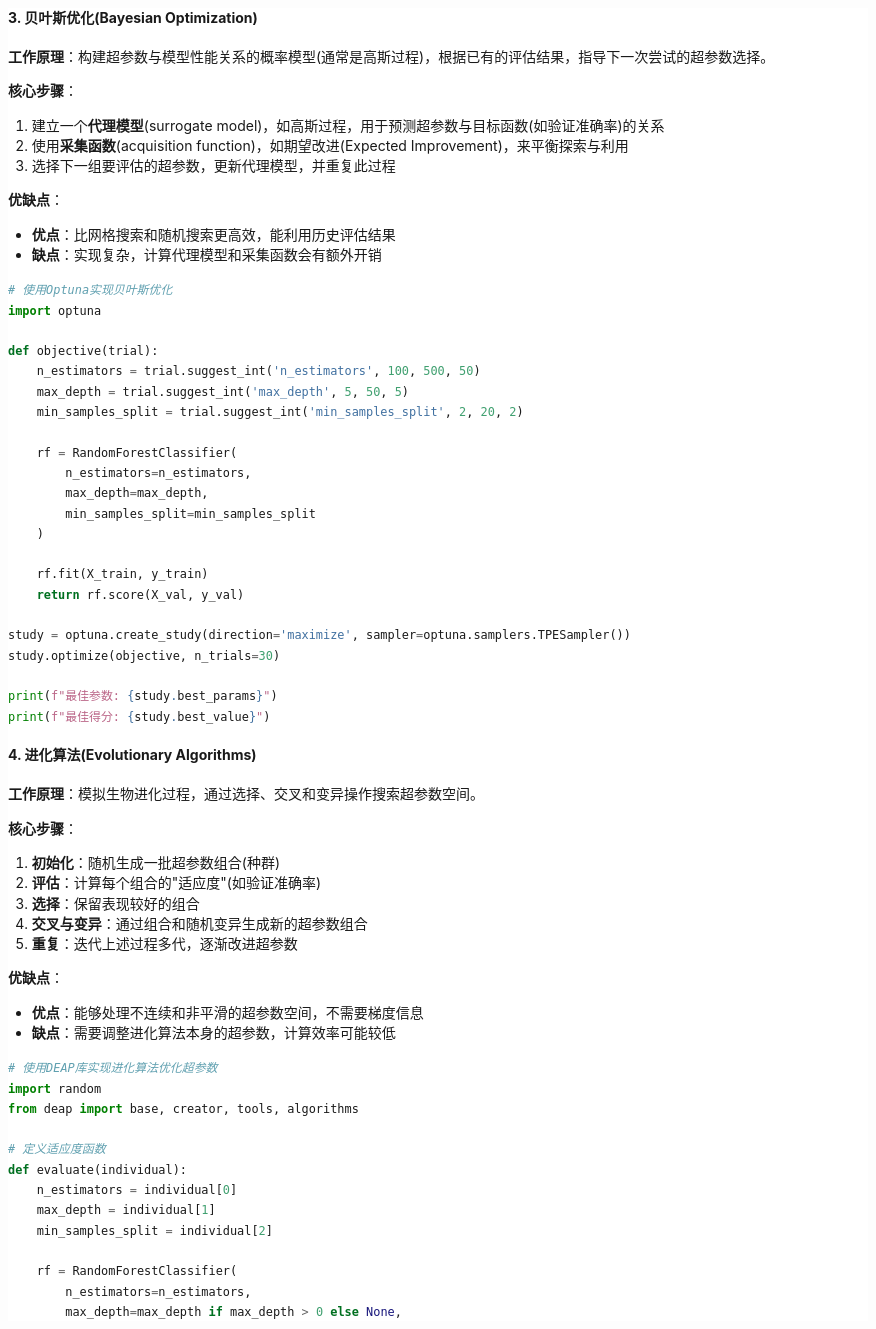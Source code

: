 
#### 3. 贝叶斯优化(Bayesian Optimization)

**工作原理**：构建超参数与模型性能关系的概率模型(通常是高斯过程)，根据已有的评估结果，指导下一次尝试的超参数选择。

**核心步骤**：
1. 建立一个**代理模型**(surrogate model)，如高斯过程，用于预测超参数与目标函数(如验证准确率)的关系
2. 使用**采集函数**(acquisition function)，如期望改进(Expected Improvement)，来平衡探索与利用
3. 选择下一组要评估的超参数，更新代理模型，并重复此过程

**优缺点**：
- **优点**：比网格搜索和随机搜索更高效，能利用历史评估结果
- **缺点**：实现复杂，计算代理模型和采集函数会有额外开销

```python
# 使用Optuna实现贝叶斯优化
import optuna

def objective(trial):
    n_estimators = trial.suggest_int('n_estimators', 100, 500, 50)
    max_depth = trial.suggest_int('max_depth', 5, 50, 5)
    min_samples_split = trial.suggest_int('min_samples_split', 2, 20, 2)
    
    rf = RandomForestClassifier(
        n_estimators=n_estimators,
        max_depth=max_depth,
        min_samples_split=min_samples_split
    )
    
    rf.fit(X_train, y_train)
    return rf.score(X_val, y_val)

study = optuna.create_study(direction='maximize', sampler=optuna.samplers.TPESampler())
study.optimize(objective, n_trials=30)

print(f"最佳参数: {study.best_params}")
print(f"最佳得分: {study.best_value}")
```

#### 4. 进化算法(Evolutionary Algorithms)

**工作原理**：模拟生物进化过程，通过选择、交叉和变异操作搜索超参数空间。

**核心步骤**：
1. **初始化**：随机生成一批超参数组合(种群)
2. **评估**：计算每个组合的"适应度"(如验证准确率)
3. **选择**：保留表现较好的组合
4. **交叉与变异**：通过组合和随机变异生成新的超参数组合
5. **重复**：迭代上述过程多代，逐渐改进超参数

**优缺点**：
- **优点**：能够处理不连续和非平滑的超参数空间，不需要梯度信息
- **缺点**：需要调整进化算法本身的超参数，计算效率可能较低

```python
# 使用DEAP库实现进化算法优化超参数
import random
from deap import base, creator, tools, algorithms

# 定义适应度函数
def evaluate(individual):
    n_estimators = individual[0]
    max_depth = individual[1]
    min_samples_split = individual[2]
    
    rf = RandomForestClassifier(
        n_estimators=n_estimators,
        max_depth=max_depth if max_depth > 0 else None,
```